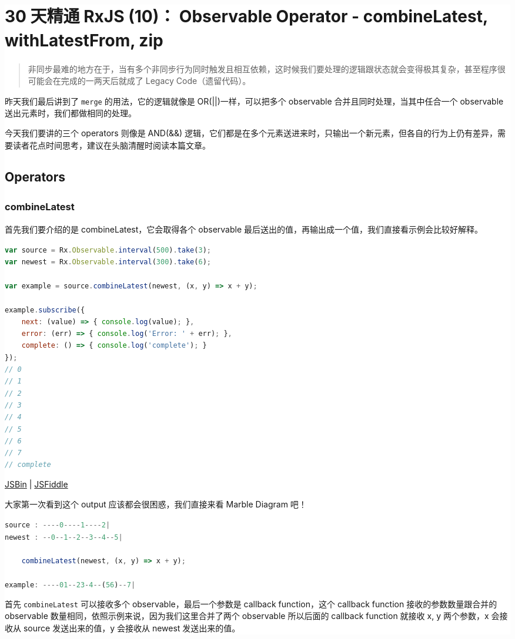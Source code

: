 # 30 天精通 RxJS \(10\)： Observable Operator - combineLatest, withLatestFrom, zip

> 非同步最难的地方在于，当有多个非同步行为同时触发且相互依赖，这时候我们要处理的逻辑跟状态就会变得极其复杂，甚至程序很可能会在完成的一两天后就成了 Legacy Code（遗留代码）。

昨天我们最后讲到了 `merge` 的用法，它的逻辑就像是 OR\(\|\|\)一样，可以把多个 observable 合并且同时处理，当其中任合一个 observable 送出元素时，我们都做相同的处理。

今天我们要讲的三个 operators 则像是 AND\(&&\) 逻辑，它们都是在多个元素送进来时，只输出一个新元素，但各自的行为上仍有差异，需要读者花点时间思考，建议在头脑清醒时阅读本篇文章。

## Operators

### combineLatest

首先我们要介绍的是 combineLatest，它会取得各个 observable 最后送出的值，再输出成一个值，我们直接看示例会比较好解释。

```javascript
var source = Rx.Observable.interval(500).take(3);
var newest = Rx.Observable.interval(300).take(6);

var example = source.combineLatest(newest, (x, y) => x + y);

example.subscribe({
    next: (value) => { console.log(value); },
    error: (err) => { console.log('Error: ' + err); },
    complete: () => { console.log('complete'); }
});
// 0
// 1
// 2
// 3
// 4
// 5
// 6
// 7
// complete
```

[JSBin](https://jsbin.com/posutey/1/edit?js,console) \| [JSFiddle](https://jsfiddle.net/s6323859/55edtqpk/)

大家第一次看到这个 output 应该都会很困惑，我们直接来看 Marble Diagram 吧！

```javascript
source : ----0----1----2|
newest : --0--1--2--3--4--5|

    combineLatest(newest, (x, y) => x + y);

example: ----01--23-4--(56)--7|
```

首先 `combineLatest` 可以接收多个 observable，最后一个参数是 callback function，这个 callback function 接收的参数数量跟合并的 observable 数量相同，依照示例来说，因为我们这里合并了两个 observable 所以后面的 callback function 就接收 x, y 两个参数，x 会接收从 source 发送出来的值，y 会接收从 newest 发送出来的值。
